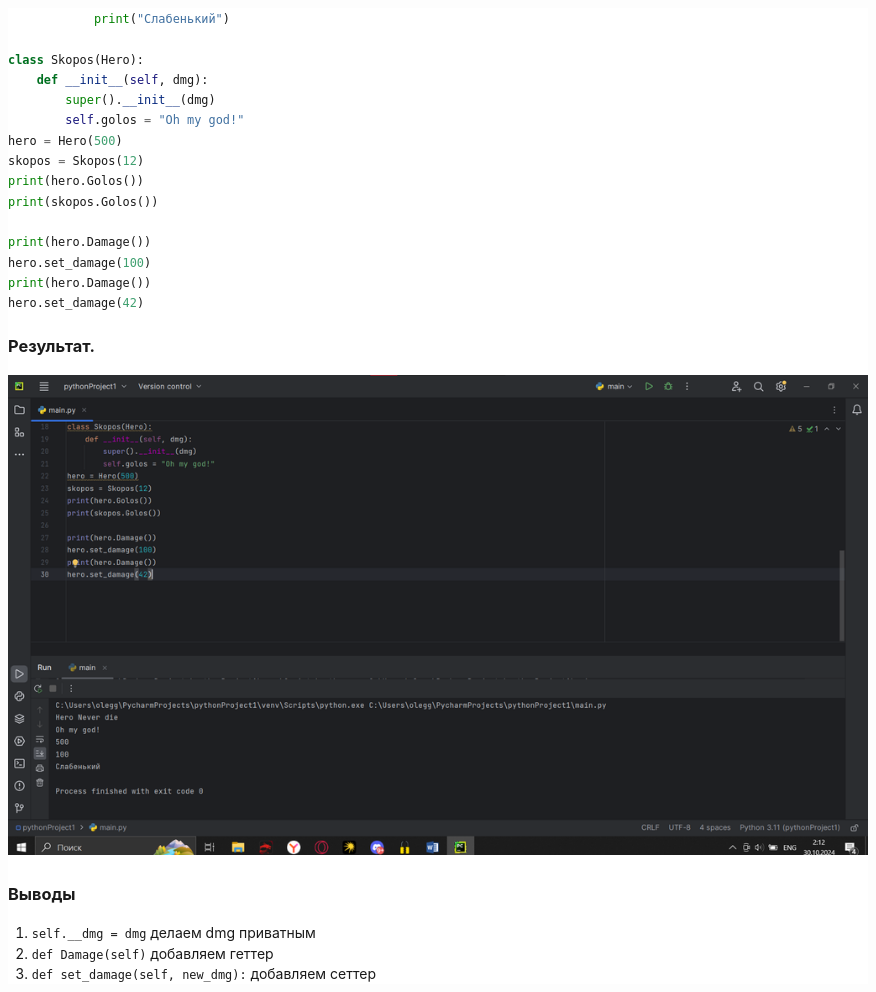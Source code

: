 ```python
            print("Слабенький")

class Skopos(Hero):
    def __init__(self, dmg):
        super().__init__(dmg)
        self.golos = "Oh my god!"
hero = Hero(500)
skopos = Skopos(12)
print(hero.Golos())
print(skopos.Golos())

print(hero.Damage())
hero.set_damage(100)
print(hero.Damage())
hero.set_damage(42)
```
### Результат.

![Меню](https://github.com/pipsowich/SoftwareEngineering/blob/Tema_8/Imagies/8_9.png)

### Выводы

1. `self.__dmg = dmg` делаем dmg приватным
2. `def Damage(self)` добавляем геттер
3. `def set_damage(self, new_dmg):` добавляем сеттер
  